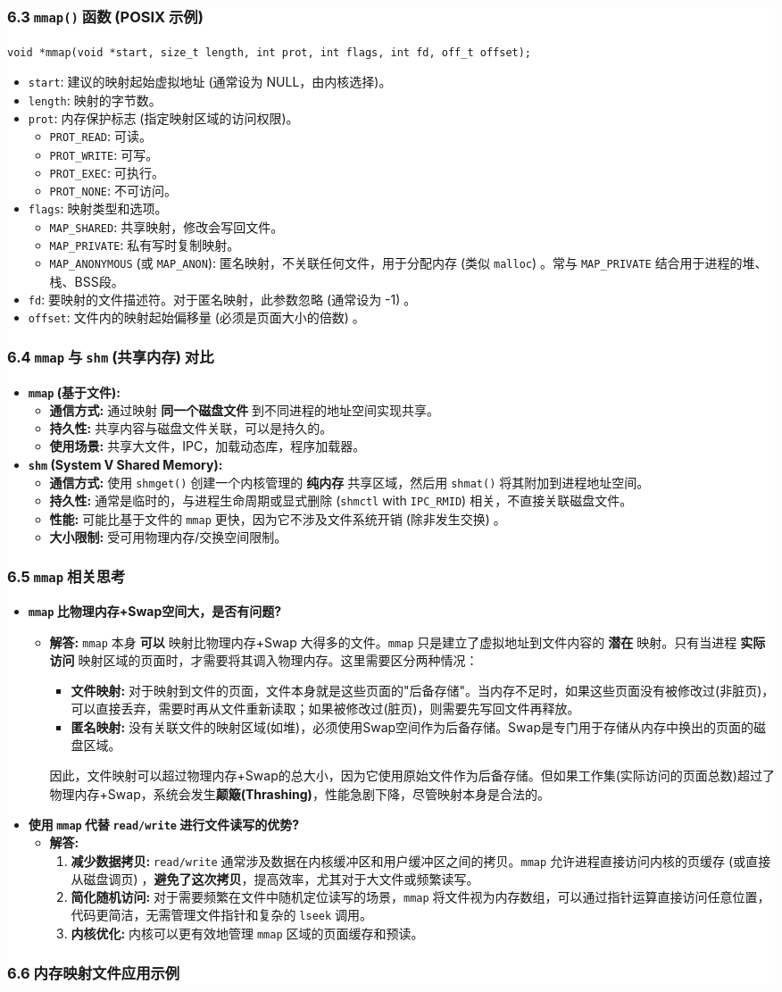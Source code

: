### 6.3 `mmap()` 函数 (POSIX 示例)

`void *mmap(void *start, size_t length, int prot, int flags, int fd, off_t offset);`

*   `start`: 建议的映射起始虚拟地址 (通常设为 NULL，由内核选择)。
*   `length`: 映射的字节数。
*   `prot`: 内存保护标志 (指定映射区域的访问权限)。
    *   `PROT_READ`: 可读。
    *   `PROT_WRITE`: 可写。
    *   `PROT_EXEC`: 可执行。
    *   `PROT_NONE`: 不可访问。
*   `flags`: 映射类型和选项。
    *   `MAP_SHARED`: 共享映射，修改会写回文件。
    *   `MAP_PRIVATE`: 私有写时复制映射。
    *   `MAP_ANONYMOUS` (或 `MAP_ANON`): 匿名映射，不关联任何文件，用于分配内存 (类似 `malloc`) 。常与 `MAP_PRIVATE` 结合用于进程的堆、栈、BSS段。
*   `fd`: 要映射的文件描述符。对于匿名映射，此参数忽略 (通常设为 -1) 。
*   `offset`: 文件内的映射起始偏移量 (必须是页面大小的倍数) 。

### 6.4 `mmap` 与 `shm` (共享内存) 对比

*   **`mmap` (基于文件):**
    *   **通信方式:** 通过映射 **同一个磁盘文件** 到不同进程的地址空间实现共享。
    *   **持久性:** 共享内容与磁盘文件关联，可以是持久的。
    *   **使用场景:** 共享大文件，IPC，加载动态库，程序加载器。
*   **`shm` (System V Shared Memory):**
    *   **通信方式:** 使用 `shmget()` 创建一个内核管理的 **纯内存** 共享区域，然后用 `shmat()` 将其附加到进程地址空间。
    *   **持久性:** 通常是临时的，与进程生命周期或显式删除 (`shmctl` with `IPC_RMID`) 相关，不直接关联磁盘文件。
    *   **性能:** 可能比基于文件的 `mmap` 更快，因为它不涉及文件系统开销 (除非发生交换) 。
    *   **大小限制:** 受可用物理内存/交换空间限制。

### 6.5 `mmap` 相关思考

*   **`mmap` 比物理内存+Swap空间大，是否有问题?**
    *   **解答:** `mmap` 本身 **可以** 映射比物理内存+Swap 大得多的文件。`mmap` 只是建立了虚拟地址到文件内容的 **潜在** 映射。只有当进程 **实际访问** 映射区域的页面时，才需要将其调入物理内存。这里需要区分两种情况：
        *   **文件映射:** 对于映射到文件的页面，文件本身就是这些页面的"后备存储"。当内存不足时，如果这些页面没有被修改过(非脏页)，可以直接丢弃，需要时再从文件重新读取；如果被修改过(脏页)，则需要先写回文件再释放。
        *   **匿名映射:** 没有关联文件的映射区域(如堆)，必须使用Swap空间作为后备存储。Swap是专门用于存储从内存中换出的页面的磁盘区域。
        
        因此，文件映射可以超过物理内存+Swap的总大小，因为它使用原始文件作为后备存储。但如果工作集(实际访问的页面总数)超过了物理内存+Swap，系统会发生**颠簸(Thrashing)**，性能急剧下降，尽管映射本身是合法的。
*   **使用 `mmap` 代替 `read/write` 进行文件读写的优势?**
    *   **解答:**
        1.  **减少数据拷贝:** `read/write` 通常涉及数据在内核缓冲区和用户缓冲区之间的拷贝。`mmap` 允许进程直接访问内核的页缓存 (或直接从磁盘调页) ，**避免了这次拷贝**，提高效率，尤其对于大文件或频繁读写。
        2.  **简化随机访问:** 对于需要频繁在文件中随机定位读写的场景，`mmap` 将文件视为内存数组，可以通过指针运算直接访问任意位置，代码更简洁，无需管理文件指针和复杂的 `lseek` 调用。
        3.  **内核优化:** 内核可以更有效地管理 `mmap` 区域的页面缓存和预读。

### 6.6 内存映射文件应用示例
